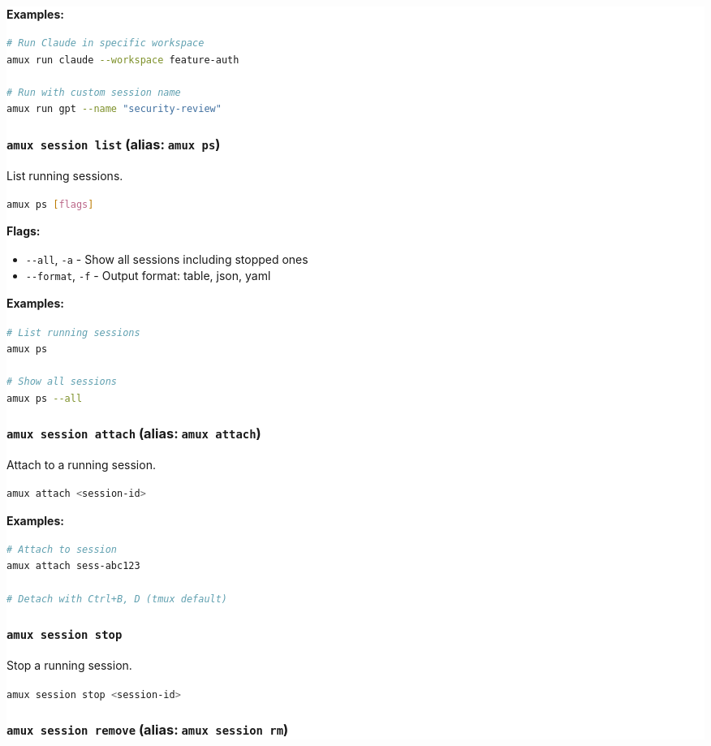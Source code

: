 **Examples:**

```bash
# Run Claude in specific workspace
amux run claude --workspace feature-auth

# Run with custom session name
amux run gpt --name "security-review"
```

### `amux session list` (alias: `amux ps`)

List running sessions.

```bash
amux ps [flags]
```

**Flags:**

- `--all`, `-a` - Show all sessions including stopped ones
- `--format`, `-f` - Output format: table, json, yaml

**Examples:**

```bash
# List running sessions
amux ps

# Show all sessions
amux ps --all
```

### `amux session attach` (alias: `amux attach`)

Attach to a running session.

```bash
amux attach <session-id>
```

**Examples:**

```bash
# Attach to session
amux attach sess-abc123

# Detach with Ctrl+B, D (tmux default)
```

### `amux session stop`

Stop a running session.

```bash
amux session stop <session-id>
```

### `amux session remove` (alias: `amux session rm`)
